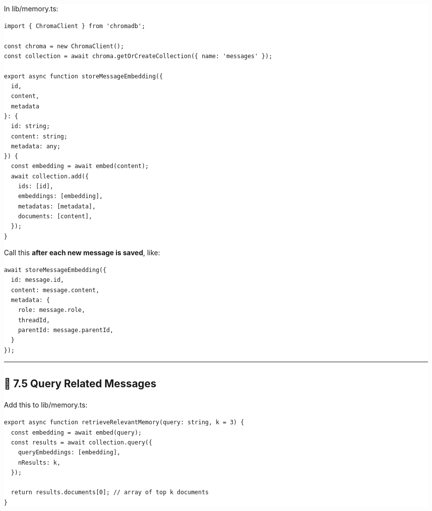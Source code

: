 In lib/memory.ts:

```
import { ChromaClient } from 'chromadb';

const chroma = new ChromaClient();
const collection = await chroma.getOrCreateCollection({ name: 'messages' });

export async function storeMessageEmbedding({
  id,
  content,
  metadata
}: {
  id: string;
  content: string;
  metadata: any;
}) {
  const embedding = await embed(content);
  await collection.add({
    ids: [id],
    embeddings: [embedding],
    metadatas: [metadata],
    documents: [content],
  });
}
```

Call this **after each new message is saved**, like:

```
await storeMessageEmbedding({
  id: message.id,
  content: message.content,
  metadata: {
    role: message.role,
    threadId,
    parentId: message.parentId,
  }
});
```

---

## **🔎 7.5 Query Related Messages**

  

Add this to lib/memory.ts:

```
export async function retrieveRelevantMemory(query: string, k = 3) {
  const embedding = await embed(query);
  const results = await collection.query({
    queryEmbeddings: [embedding],
    nResults: k,
  });

  return results.documents[0]; // array of top k documents
}
```
